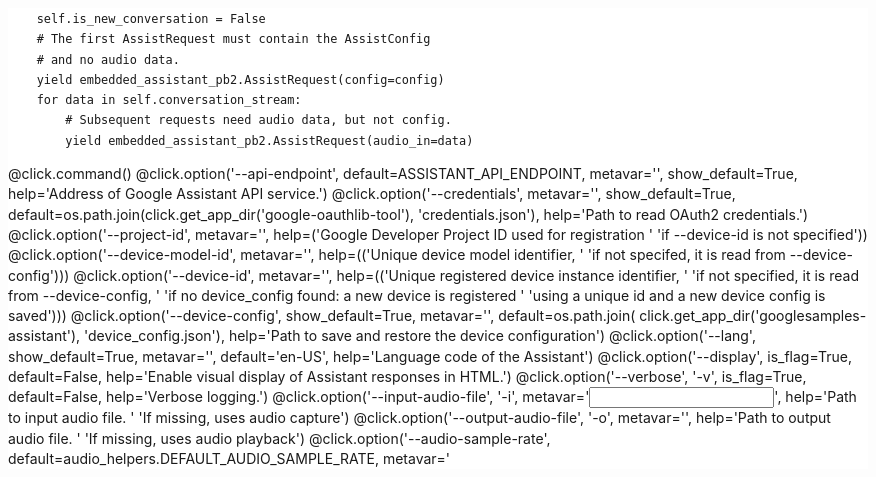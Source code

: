        self.is_new_conversation = False
        # The first AssistRequest must contain the AssistConfig
        # and no audio data.
        yield embedded_assistant_pb2.AssistRequest(config=config)
        for data in self.conversation_stream:
            # Subsequent requests need audio data, but not config.
            yield embedded_assistant_pb2.AssistRequest(audio_in=data)


@click.command()
@click.option('--api-endpoint', default=ASSISTANT_API_ENDPOINT,
              metavar='<api endpoint>', show_default=True,
              help='Address of Google Assistant API service.')
@click.option('--credentials',
              metavar='<credentials>', show_default=True,
              default=os.path.join(click.get_app_dir('google-oauthlib-tool'),
                                   'credentials.json'),
              help='Path to read OAuth2 credentials.')
@click.option('--project-id',
              metavar='<project id>',
              help=('Google Developer Project ID used for registration '
                    'if --device-id is not specified'))
@click.option('--device-model-id',
              metavar='<device model id>',
              help=(('Unique device model identifier, '
                     'if not specifed, it is read from --device-config')))
@click.option('--device-id',
              metavar='<device id>',
              help=(('Unique registered device instance identifier, '
                     'if not specified, it is read from --device-config, '
                     'if no device_config found: a new device is registered '
                     'using a unique id and a new device config is saved')))
@click.option('--device-config', show_default=True,
              metavar='<device config>',
              default=os.path.join(
                  click.get_app_dir('googlesamples-assistant'),
                  'device_config.json'),
              help='Path to save and restore the device configuration')
@click.option('--lang', show_default=True,
              metavar='<language code>',
              default='en-US',
              help='Language code of the Assistant')
@click.option('--display', is_flag=True, default=False,
              help='Enable visual display of Assistant responses in HTML.')
@click.option('--verbose', '-v', is_flag=True, default=False,
              help='Verbose logging.')
@click.option('--input-audio-file', '-i',
              metavar='<input file>',
              help='Path to input audio file. '
              'If missing, uses audio capture')
@click.option('--output-audio-file', '-o',
              metavar='<output file>',
              help='Path to output audio file. '
              'If missing, uses audio playback')
@click.option('--audio-sample-rate',
              default=audio_helpers.DEFAULT_AUDIO_SAMPLE_RATE,
              metavar='<audio sample rate>', show_default=True,
              help='Audio sample rate in hertz.')
@click.option('--audio-sample-width',
              default=audio_helpers.DEFAULT_AUDIO_SAMPLE_WIDTH,